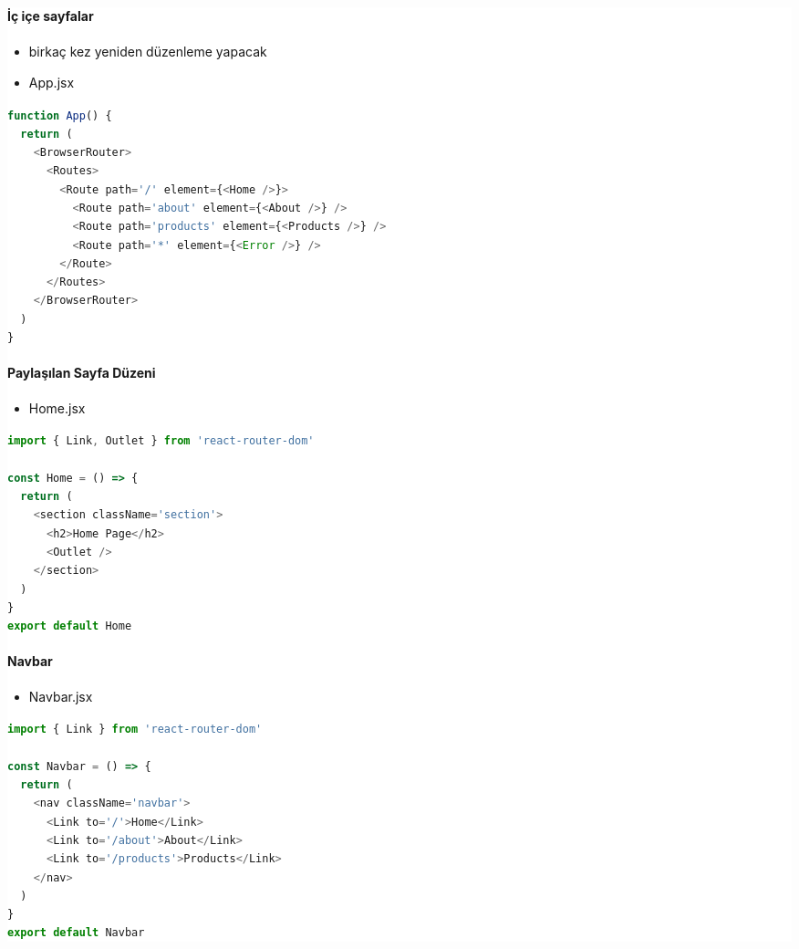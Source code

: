 #### İç içe sayfalar

- birkaç kez yeniden düzenleme yapacak

- App.jsx

```js
function App() {
  return (
    <BrowserRouter>
      <Routes>
        <Route path='/' element={<Home />}>
          <Route path='about' element={<About />} />
          <Route path='products' element={<Products />} />
          <Route path='*' element={<Error />} />
        </Route>
      </Routes>
    </BrowserRouter>
  )
}
```

#### Paylaşılan Sayfa Düzeni

- Home.jsx

```js
import { Link, Outlet } from 'react-router-dom'

const Home = () => {
  return (
    <section className='section'>
      <h2>Home Page</h2>
      <Outlet />
    </section>
  )
}
export default Home
```

#### Navbar

- Navbar.jsx

```js
import { Link } from 'react-router-dom'

const Navbar = () => {
  return (
    <nav className='navbar'>
      <Link to='/'>Home</Link>
      <Link to='/about'>About</Link>
      <Link to='/products'>Products</Link>
    </nav>
  )
}
export default Navbar
```
